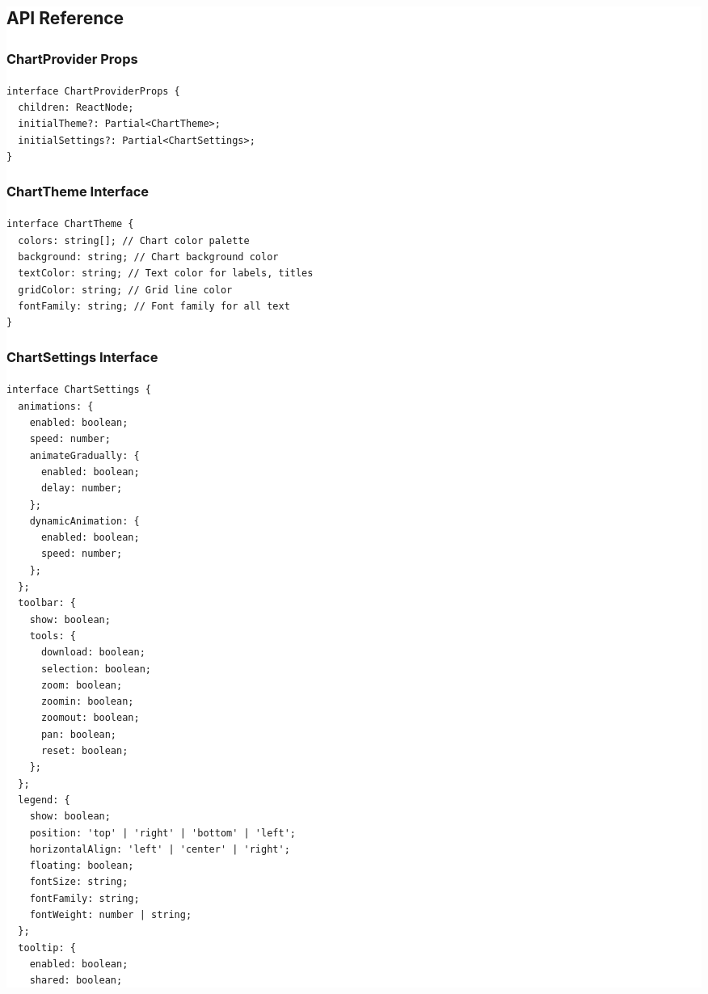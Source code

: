 ## API Reference

### ChartProvider Props

```tsx
interface ChartProviderProps {
  children: ReactNode;
  initialTheme?: Partial<ChartTheme>;
  initialSettings?: Partial<ChartSettings>;
}
```

### ChartTheme Interface

```tsx
interface ChartTheme {
  colors: string[]; // Chart color palette
  background: string; // Chart background color
  textColor: string; // Text color for labels, titles
  gridColor: string; // Grid line color
  fontFamily: string; // Font family for all text
}
```

### ChartSettings Interface

```tsx
interface ChartSettings {
  animations: {
    enabled: boolean;
    speed: number;
    animateGradually: {
      enabled: boolean;
      delay: number;
    };
    dynamicAnimation: {
      enabled: boolean;
      speed: number;
    };
  };
  toolbar: {
    show: boolean;
    tools: {
      download: boolean;
      selection: boolean;
      zoom: boolean;
      zoomin: boolean;
      zoomout: boolean;
      pan: boolean;
      reset: boolean;
    };
  };
  legend: {
    show: boolean;
    position: 'top' | 'right' | 'bottom' | 'left';
    horizontalAlign: 'left' | 'center' | 'right';
    floating: boolean;
    fontSize: string;
    fontFamily: string;
    fontWeight: number | string;
  };
  tooltip: {
    enabled: boolean;
    shared: boolean;
```